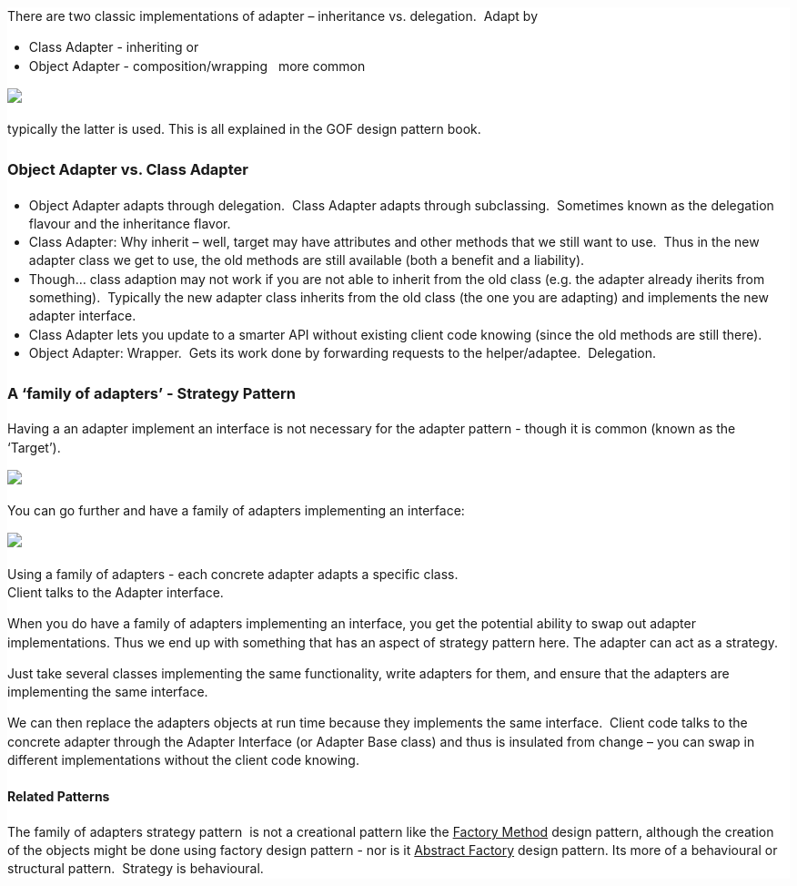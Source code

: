 There are two classic implementations of adapter – inheritance vs. delegation.  Adapt by

*   Class Adapter - inheriting or
*   Object Adapter - composition/wrapping   more common

![](/projects/patterns/images/hexmvc/image4.png)

typically the latter is used. This is all explained in the GOF design pattern book.

### Object Adapter vs. Class Adapter

*   Object Adapter adapts through delegation.  Class Adapter adapts through subclassing.  Sometimes known as the delegation flavour and the inheritance flavor.
*   Class Adapter: Why inherit – well, target may have attributes and other methods that we still want to use.  Thus in the new adapter class we get to use, the old methods are still available (both a benefit and a liability).  
*   Though… class adaption may not work if you are not able to inherit from the old class (e.g. the adapter already iherits from something).  Typically the new adapter class inherits from the old class (the one you are adapting) and implements the new adapter interface.
*   Class Adapter lets you update to a smarter API without existing client code knowing (since the old methods are still there).
*   Object Adapter: Wrapper.  Gets its work done by forwarding requests to the helper/adaptee.  Delegation.

### A ‘family of adapters’ - Strategy Pattern

Having a an adapter implement an interface is not necessary for the adapter pattern - though it is common (known as the ‘Target’).

![](/projects/patterns/images/hexmvc/image14.png)

You can go further and have a family of adapters implementing an interface:

![](/projects/patterns/images/hexmvc/image27.png)

Using a family of adapters - each concrete adapter adapts a specific class.    
Client talks to the Adapter interface.

When you do have a family of adapters implementing an interface, you get the potential ability to swap out adapter implementations. Thus we end up with something that has an aspect of strategy pattern here. The adapter can act as a strategy.

Just take several classes implementing the same functionality, write adapters for them, and ensure that the adapters are implementing the same interface.

We can then replace the adapters objects at run time because they implements the same interface.  Client code talks to the concrete adapter through the Adapter Interface (or Adapter Base class) and thus is insulated from change – you can swap in different implementations without the client code knowing.

#### Related Patterns

The family of adapters strategy pattern  is not a creational pattern like the [Factory Method](https://www.google.com/url?q=http://en.wikipedia.org/wiki/Factory_object&sa=D&source=editors&ust=1644533497560171&usg=AOvVaw300HQdGpCMIQc8XTy_-XSL) design pattern, although the creation of the objects might be done using factory design pattern - nor is it [Abstract Factory](https://www.google.com/url?q=http://en.wikipedia.org/wiki/Abstract_factory_pattern&sa=D&source=editors&ust=1644533497560521&usg=AOvVaw39AuZZW0r_HMuqSV671peV) design pattern. Its more of a behavioural or structural pattern.  Strategy is behavioural.
